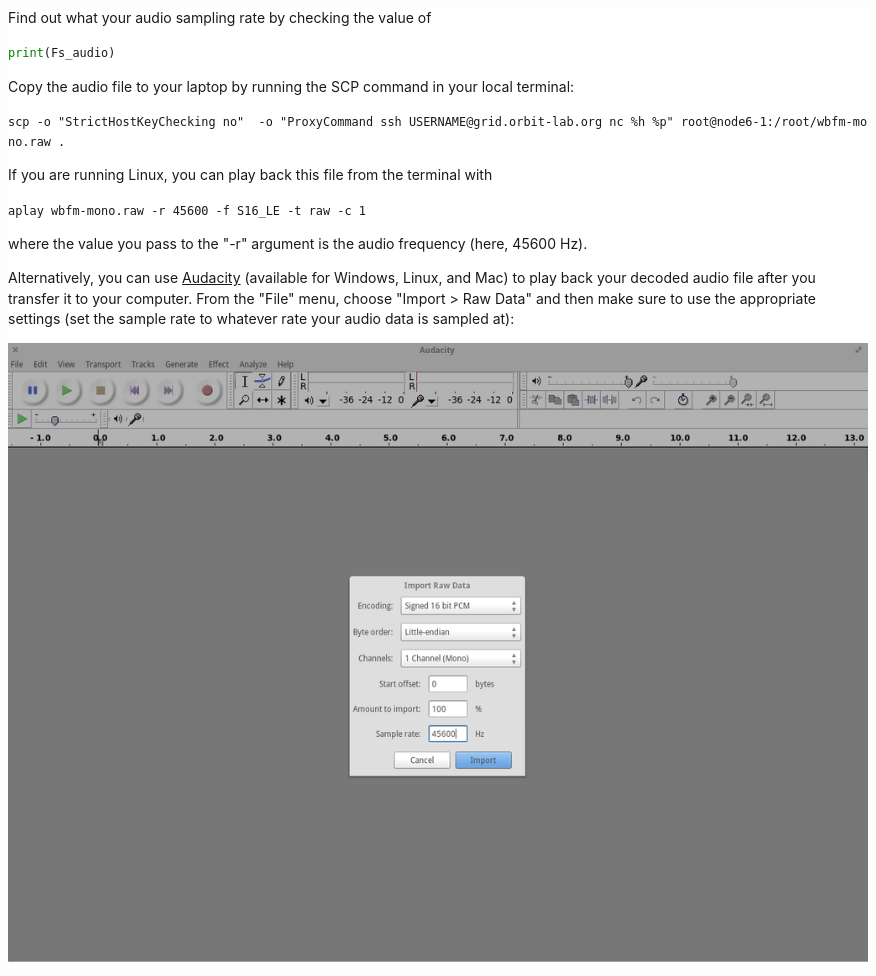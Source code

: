 Find out what your audio sampling rate by checking the value of

```python
print(Fs_audio)
```

Copy the audio file to your laptop by running the SCP command in your local terminal:

```
scp -o "StrictHostKeyChecking no"  -o "ProxyCommand ssh USERNAME@grid.orbit-lab.org nc %h %p" root@node6-1:/root/wbfm-mono.raw .
```

If you are running Linux, you can play back this file from the terminal with

```
aplay wbfm-mono.raw -r 45600 -f S16_LE -t raw -c 1
```

where the value you pass to the "-r" argument is the audio frequency (here, 45600 Hz).

Alternatively, you can use [Audacity](http://www.audacityteam.org/) (available for Windows, Linux, and Mac) to play back your decoded audio file after you transfer it to your computer. From the "File" menu, choose "Import > Raw Data" and then make sure to use the appropriate settings (set the sample rate to whatever rate your audio data is sampled at):

![](/blog/content/images/2016/02/lab1-audacity.png)
